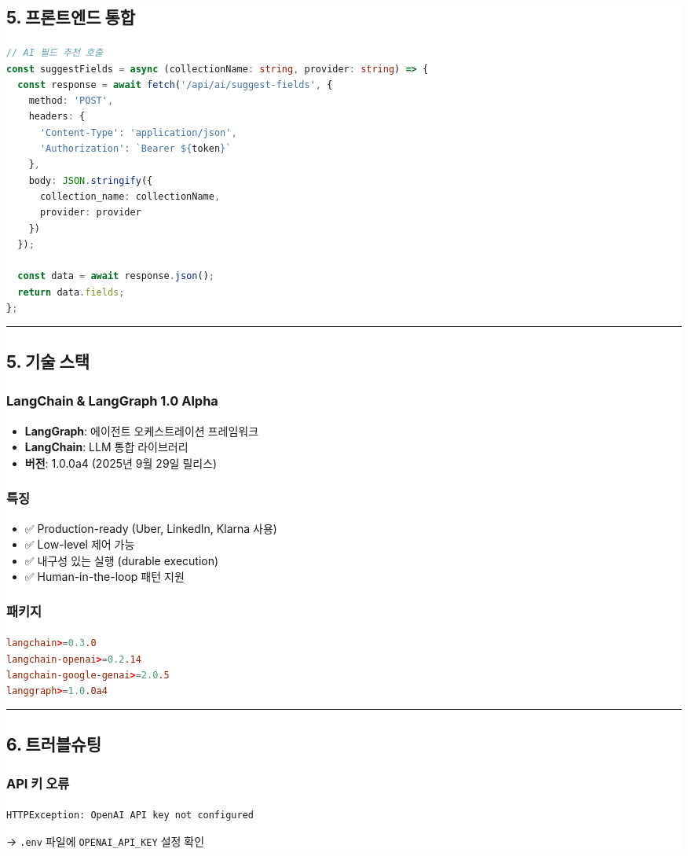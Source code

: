 
## 5. 프론트엔드 통합

```typescript
// AI 필드 추천 호출
const suggestFields = async (collectionName: string, provider: string) => {
  const response = await fetch('/api/ai/suggest-fields', {
    method: 'POST',
    headers: {
      'Content-Type': 'application/json',
      'Authorization': `Bearer ${token}`
    },
    body: JSON.stringify({
      collection_name: collectionName,
      provider: provider
    })
  });

  const data = await response.json();
  return data.fields;
};
```

---

## 5. 기술 스택

### LangChain & LangGraph 1.0 Alpha
- **LangGraph**: 에이전트 오케스트레이션 프레임워크
- **LangChain**: LLM 통합 라이브러리
- **버전**: 1.0.0a4 (2025년 9월 29일 릴리스)

### 특징
- ✅ Production-ready (Uber, LinkedIn, Klarna 사용)
- ✅ Low-level 제어 가능
- ✅ 내구성 있는 실행 (durable execution)
- ✅ Human-in-the-loop 패턴 지원

### 패키지
```toml
langchain>=0.3.0
langchain-openai>=0.2.14
langchain-google-genai>=2.0.5
langgraph>=1.0.0a4
```

---

## 6. 트러블슈팅

### API 키 오류
```
HTTPException: OpenAI API key not configured
```
→ `.env` 파일에 `OPENAI_API_KEY` 설정 확인
